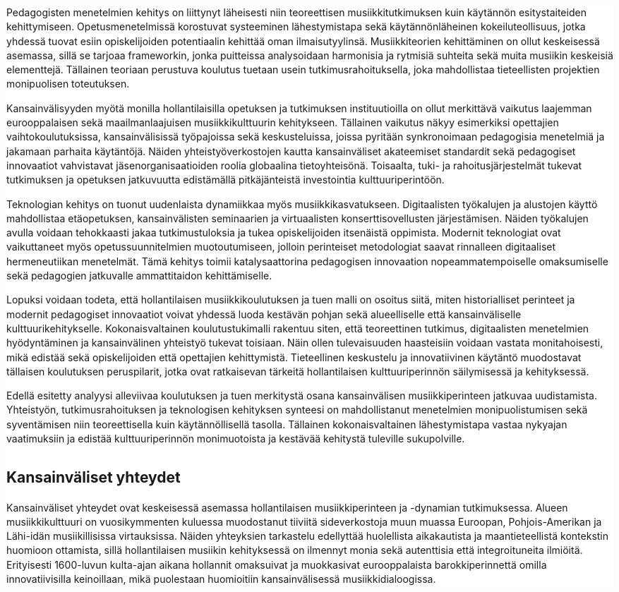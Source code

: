 Pedagogisten menetelmien kehitys on liittynyt läheisesti niin teoreettisen musiikkitutkimuksen kuin
käytännön esitystaiteiden kehittymiseen. Opetusmenetelmissä korostuvat systeeminen lähestymistapa
sekä käytännönläheinen kokeiluteollisuus, jotka yhdessä tuovat esiin opiskelijoiden potentiaalin
kehittää oman ilmaisutyylinsä. Musiikkiteorien kehittäminen on ollut keskeisessä asemassa, sillä se
tarjoaa frameworkin, jonka puitteissa analysoidaan harmonisia ja rytmisiä suhteita sekä muita
musiikin keskeisiä elementtejä. Tällainen teoriaan perustuva koulutus tuetaan usein
tutkimusrahoituksella, joka mahdollistaa tieteellisten projektien monipuolisen toteutuksen.

Kansainvälisyyden myötä monilla hollantilaisilla opetuksen ja tutkimuksen instituutioilla on ollut
merkittävä vaikutus laajemman eurooppalaisen sekä maailmanlaajuisen musiikkikulttuurin kehitykseen.
Tällainen vaikutus näkyy esimerkiksi opettajien vaihtokoulutuksissa, kansainvälisissä työpajoissa
sekä keskusteluissa, joissa pyritään synkronoimaan pedagogisia menetelmiä ja jakamaan parhaita
käytäntöjä. Näiden yhteistyöverkostojen kautta kansainväliset akateemiset standardit sekä
pedagogiset innovaatiot vahvistavat jäsenorganisaatioiden roolia globaalina tietoyhteisönä.
Toisaalta, tuki- ja rahoitusjärjestelmät tukevat tutkimuksen ja opetuksen jatkuvuutta edistämällä
pitkäjänteistä investointia kulttuuriperintöön.

Teknologian kehitys on tuonut uudenlaista dynamiikkaa myös musiikkikasvatukseen. Digitaalisten
työkalujen ja alustojen käyttö mahdollistaa etäopetuksen, kansainvälisten seminaarien ja
virtuaalisten konserttisovellusten järjestämisen. Näiden työkalujen avulla voidaan tehokkaasti jakaa
tutkimustuloksia ja tukea opiskelijoiden itsenäistä oppimista. Modernit teknologiat ovat
vaikuttaneet myös opetussuunnitelmien muotoutumiseen, jolloin perinteiset metodologiat saavat
rinnalleen digitaaliset hermeneutiikan menetelmät. Tämä kehitys toimii katalysaattorina pedagogisen
innovaation nopeammatempoiselle omaksumiselle sekä pedagogien jatkuvalle ammattitaidon
kehittämiselle.

Lopuksi voidaan todeta, että hollantilaisen musiikkikoulutuksen ja tuen malli on osoitus siitä,
miten historialliset perinteet ja modernit pedagogiset innovaatiot voivat yhdessä luoda kestävän
pohjan sekä alueelliselle että kansainväliselle kulttuurikehitykselle. Kokonaisvaltainen
koulutustukimalli rakentuu siten, että teoreettinen tutkimus, digitaalisten menetelmien
hyödyntäminen ja kansainvälinen yhteistyö tukevat toisiaan. Näin ollen tulevaisuuden haasteisiin
voidaan vastata monitahoisesti, mikä edistää sekä opiskelijoiden että opettajien kehittymistä.
Tieteellinen keskustelu ja innovatiivinen käytäntö muodostavat tällaisen koulutuksen peruspilarit,
jotka ovat ratkaisevan tärkeitä hollantilaisen kulttuuriperinnön säilymisessä ja kehityksessä.

Edellä esitetty analyysi alleviivaa koulutuksen ja tuen merkitystä osana kansainvälisen
musiikkiperinteen jatkuvaa uudistamista. Yhteistyön, tutkimusrahoituksen ja teknologisen kehityksen
synteesi on mahdollistanut menetelmien monipuolistumisen sekä syventämisen niin teoreettisella kuin
käytännöllisellä tasolla. Tällainen kokonaisvaltainen lähestymistapa vastaa nykyajan vaatimuksiin ja
edistää kulttuuriperinnön monimuotoista ja kestävää kehitystä tuleville sukupolville.

## Kansainväliset yhteydet

Kansainväliset yhteydet ovat keskeisessä asemassa hollantilaisen musiikkiperinteen ja -dynamian
tutkimuksessa. Alueen musiikkikulttuuri on vuosikymmenten kuluessa muodostanut tiiviitä
sideverkostoja muun muassa Euroopan, Pohjois-Amerikan ja Lähi-idän musiikillisissa virtauksissa.
Näiden yhteyksien tarkastelu edellyttää huolellista aikakautista ja maantieteellistä kontekstin
huomioon ottamista, sillä hollantilaisen musiikin kehityksessä on ilmennyt monia sekä autenttisia
että integroituneita ilmiöitä. Erityisesti 1600-luvun kulta-ajan aikana hollannit omaksuivat ja
muokkasivat eurooppalaista barokkiperinnettä omilla innovatiivisilla keinoillaan, mikä puolestaan
huomioitiin kansainvälisessä musiikkidialoogissa.
